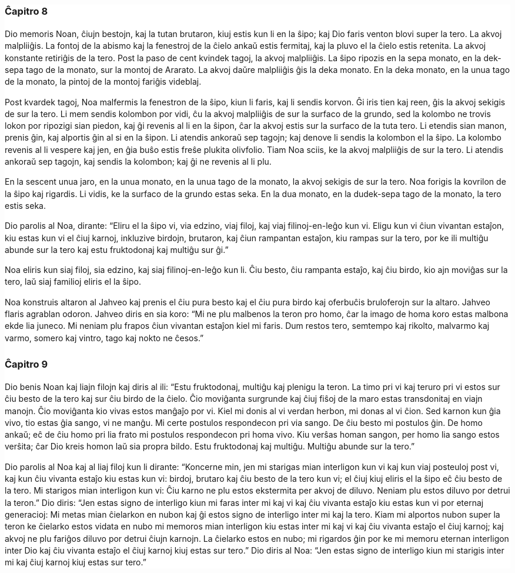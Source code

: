 ### Ĉapitro 8

Dio memoris Noan, ĉiujn bestojn, kaj la tutan brutaron, kiuj estis kun li en la ŝipo; kaj Dio faris venton blovi super la tero. La akvoj malpliiĝis. La fontoj de la abismo kaj la fenestroj de la ĉielo ankaŭ estis fermitaj, kaj la pluvo el la ĉielo estis retenita. La akvoj konstante retiriĝis de la tero. Post la paso de cent kvindek tagoj, la akvoj malpliiĝis. La ŝipo ripozis en la sepa monato, en la dek-sepa tago de la monato, sur la montoj de Ararato. La akvoj daŭre malpliiĝis ĝis la deka monato. En la deka monato, en la unua tago de la monato, la pintoj de la montoj fariĝis videblaj.

Post kvardek tagoj, Noa malfermis la fenestron de la ŝipo, kiun li faris, kaj li sendis korvon. Ĝi iris tien kaj reen, ĝis la akvoj sekigis de sur la tero. Li mem sendis kolombon por vidi, ĉu la akvoj malpliiĝis de sur la surfaco de la grundo, sed la kolombo ne trovis lokon por ripozigi sian piedon, kaj ĝi revenis al li en la ŝipon, ĉar la akvoj estis sur la surfaco de la tuta tero. Li etendis sian manon, prenis ĝin, kaj alportis ĝin al si en la ŝipon. Li atendis ankoraŭ sep tagojn; kaj denove li sendis la kolombon el la ŝipo. La kolombo revenis al li vespere kaj jen, en ĝia buŝo estis freŝe plukita olivfolio. Tiam Noa sciis, ke la akvoj malpliiĝis de sur la tero. Li atendis ankoraŭ sep tagojn, kaj sendis la kolombon; kaj ĝi ne revenis al li plu.

En la sescent unua jaro, en la unua monato, en la unua tago de la monato, la akvoj sekigis de sur la tero. Noa forigis la kovrilon de la ŝipo kaj rigardis. Li vidis, ke la surfaco de la grundo estas seka. En la dua monato, en la dudek-sepa tago de la monato, la tero estis seka.

Dio parolis al Noa, dirante: “Eliru el la ŝipo vi, via edzino, viaj filoj, kaj viaj filinoj-en-leĝo kun vi. Eligu kun vi ĉiun vivantan estaĵon, kiu estas kun vi el ĉiuj karnoj, inkluzive birdojn, brutaron, kaj ĉiun rampantan estaĵon, kiu rampas sur la tero, por ke ili multiĝu abunde sur la tero kaj estu fruktodonaj kaj multiĝu sur ĝi.”

Noa eliris kun siaj filoj, sia edzino, kaj siaj filinoj-en-leĝo kun li. Ĉiu besto, ĉiu rampanta estaĵo, kaj ĉiu birdo, kio ajn moviĝas sur la tero, laŭ siaj familioj eliris el la ŝipo.

Noa konstruis altaron al Jahveo kaj prenis el ĉiu pura besto kaj el ĉiu pura birdo kaj oferbuĉis bruloferojn sur la altaro. Jahveo flaris agrablan odoron. Jahveo diris en sia koro: “Mi ne plu malbenos la teron pro homo, ĉar la imago de homa koro estas malbona ekde lia juneco. Mi neniam plu frapos ĉiun vivantan estaĵon kiel mi faris. Dum restos tero, semtempo kaj rikolto, malvarmo kaj varmo, somero kaj vintro, tago kaj nokto ne ĉesos.”

### Ĉapitro 9

Dio benis Noan kaj liajn filojn kaj diris al ili: “Estu fruktodonaj, multiĝu kaj plenigu la teron. La timo pri vi kaj teruro pri vi estos sur ĉiu besto de la tero kaj sur ĉiu birdo de la ĉielo. Ĉio moviĝanta surgrunde kaj ĉiuj fiŝoj de la maro estas transdonitaj en viajn manojn. Ĉio moviĝanta kio vivas estos manĝaĵo por vi. Kiel mi donis al vi verdan herbon, mi donas al vi ĉion. Sed karnon kun ĝia vivo, tio estas ĝia sango, vi ne manĝu. Mi certe postulos respondecon pri via sango. De ĉiu besto mi postulos ĝin. De homo ankaŭ; eĉ de ĉiu homo pri lia frato mi postulos respondecon pri homa vivo. Kiu verŝas homan sangon, per homo lia sango estos verŝita; ĉar Dio kreis homon laŭ sia propra bildo. Estu fruktodonaj kaj multiĝu. Multiĝu abunde sur la tero.”

Dio parolis al Noa kaj al liaj filoj kun li dirante: “Koncerne min, jen mi starigas mian interligon kun vi kaj kun viaj posteuloj post vi, kaj kun ĉiu vivanta estaĵo kiu estas kun vi: birdoj, brutaro kaj ĉiu besto de la tero kun vi; el ĉiuj kiuj eliris el la ŝipo eĉ ĉiu besto de la tero. Mi starigos mian interligon kun vi: Ĉiu karno ne plu estos ekstermita per akvoj de diluvo. Neniam plu estos diluvo por detrui la teron.” Dio diris: “Jen estas signo de interligo kiun mi faras inter mi kaj vi kaj ĉiu vivanta estaĵo kiu estas kun vi por eternaj generacioj: Mi metas mian ĉielarkon en nubon kaj ĝi estos signo de interligo inter mi kaj la tero. Kiam mi alportos nubon super la teron ke ĉielarko estos vidata en nubo mi memoros mian interligon kiu estas inter mi kaj vi kaj ĉiu vivanta estaĵo el ĉiuj karnoj; kaj akvoj ne plu fariĝos diluvo por detrui ĉiujn karnojn. La ĉielarko estos en nubo; mi rigardos ĝin por ke mi memoru eternan interligon inter Dio kaj ĉiu vivanta estaĵo el ĉiuj karnoj kiuj estas sur tero.” Dio diris al Noa: “Jen estas signo de interligo kiun mi starigis inter mi kaj ĉiuj karnoj kiuj estas sur tero.”
